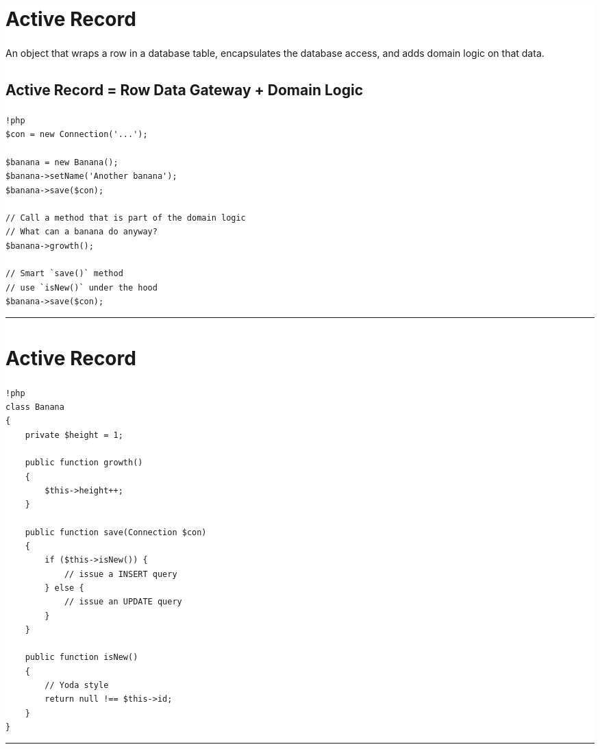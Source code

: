 
# Active Record

An object that wraps a row in a database table, encapsulates
the database access, and adds domain logic on that data.

## Active Record = Row Data Gateway + Domain Logic

    !php
    $con = new Connection('...');

    $banana = new Banana();
    $banana->setName('Another banana');
    $banana->save($con);

    // Call a method that is part of the domain logic
    // What can a banana do anyway?
    $banana->growth();

    // Smart `save()` method
    // use `isNew()` under the hood
    $banana->save($con);

---

# Active Record

    !php
    class Banana
    {
        private $height = 1;

        public function growth()
        {
            $this->height++;
        }

        public function save(Connection $con)
        {
            if ($this->isNew()) {
                // issue a INSERT query
            } else {
                // issue an UPDATE query
            }
        }

        public function isNew()
        {
            // Yoda style
            return null !== $this->id;
        }
    }

---